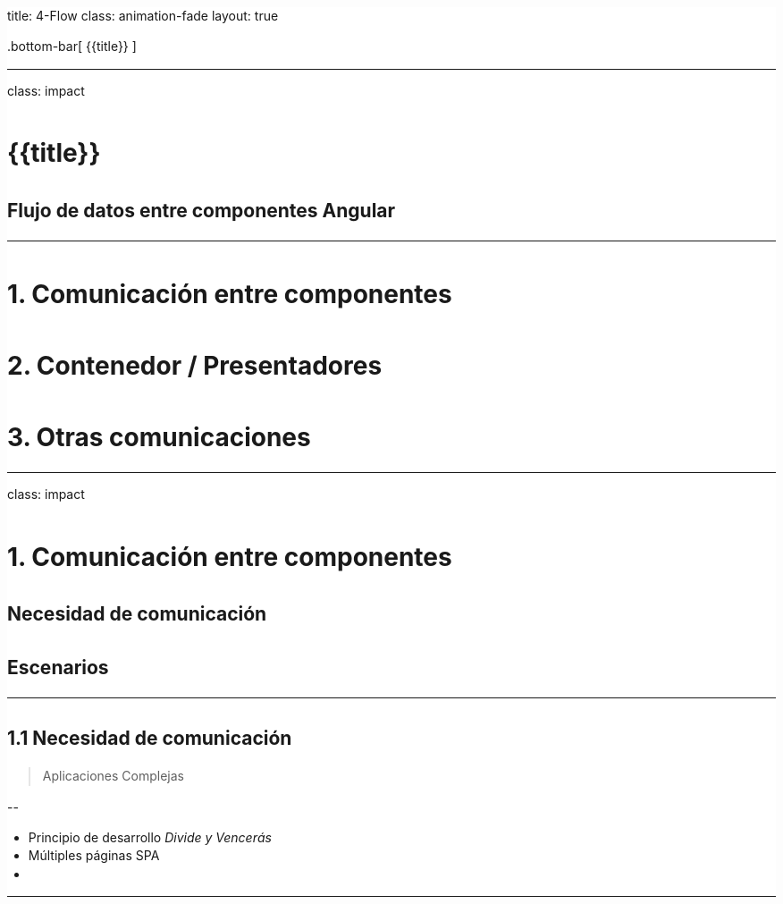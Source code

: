 title: 4-Flow
class: animation-fade
layout: true

.bottom-bar[
{{title}}
]

---

class: impact

# {{title}}

## Flujo de datos entre componentes Angular

---

# 1. Comunicación entre componentes

# 2. Contenedor / Presentadores

# 3. Otras comunicaciones

---

class: impact

# 1. Comunicación entre componentes

## Necesidad de comunicación

## Escenarios

---

## 1.1 Necesidad de comunicación

> Aplicaciones Complejas

--

- Principio de desarrollo _Divide y Vencerás_
- Múltiples páginas SPA
-

---
